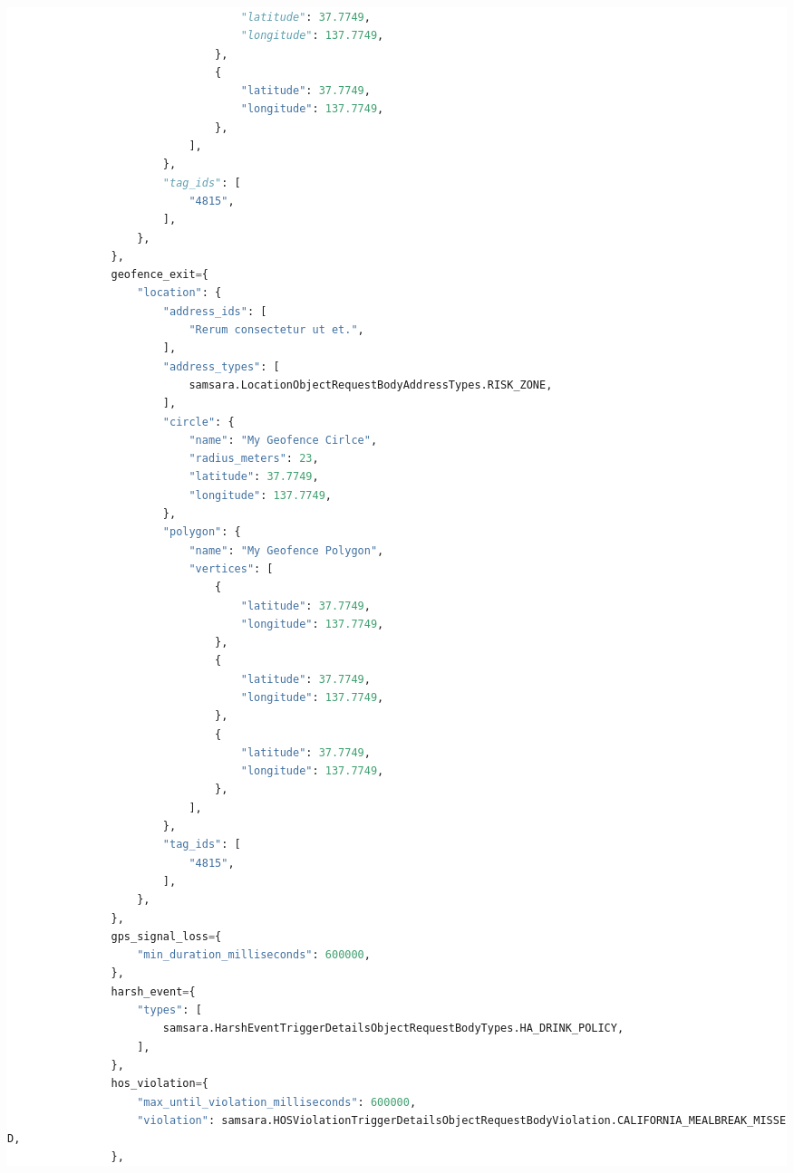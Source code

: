 ```python
                                    "latitude": 37.7749,
                                    "longitude": 137.7749,
                                },
                                {
                                    "latitude": 37.7749,
                                    "longitude": 137.7749,
                                },
                            ],
                        },
                        "tag_ids": [
                            "4815",
                        ],
                    },
                },
                geofence_exit={
                    "location": {
                        "address_ids": [
                            "Rerum consectetur ut et.",
                        ],
                        "address_types": [
                            samsara.LocationObjectRequestBodyAddressTypes.RISK_ZONE,
                        ],
                        "circle": {
                            "name": "My Geofence Cirlce",
                            "radius_meters": 23,
                            "latitude": 37.7749,
                            "longitude": 137.7749,
                        },
                        "polygon": {
                            "name": "My Geofence Polygon",
                            "vertices": [
                                {
                                    "latitude": 37.7749,
                                    "longitude": 137.7749,
                                },
                                {
                                    "latitude": 37.7749,
                                    "longitude": 137.7749,
                                },
                                {
                                    "latitude": 37.7749,
                                    "longitude": 137.7749,
                                },
                            ],
                        },
                        "tag_ids": [
                            "4815",
                        ],
                    },
                },
                gps_signal_loss={
                    "min_duration_milliseconds": 600000,
                },
                harsh_event={
                    "types": [
                        samsara.HarshEventTriggerDetailsObjectRequestBodyTypes.HA_DRINK_POLICY,
                    ],
                },
                hos_violation={
                    "max_until_violation_milliseconds": 600000,
                    "violation": samsara.HOSViolationTriggerDetailsObjectRequestBodyViolation.CALIFORNIA_MEALBREAK_MISSED,
                },
```